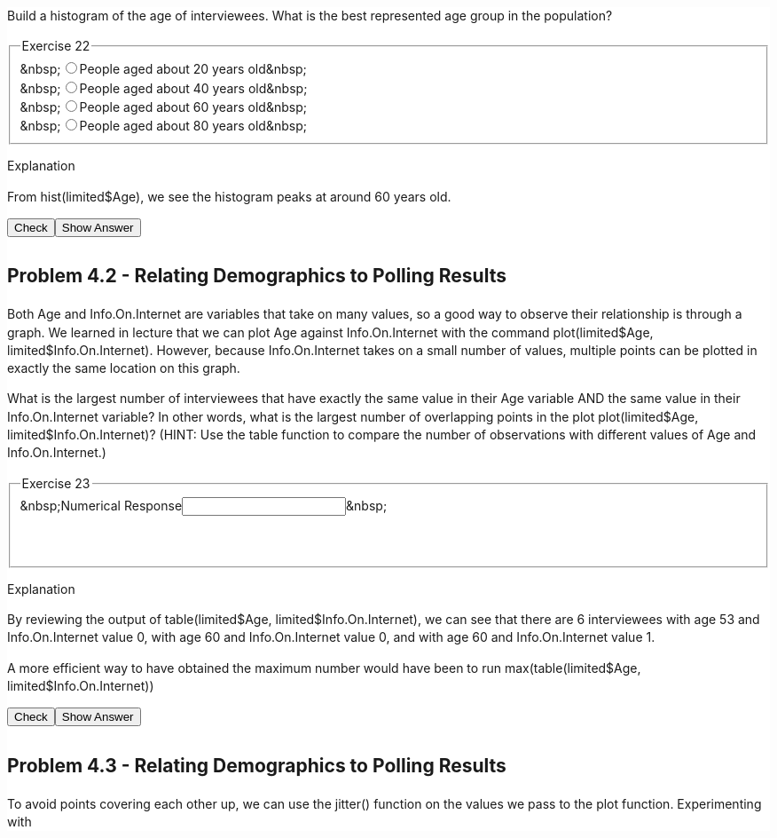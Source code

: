 <div id="Q22_div" class="problem_question"><p display_name="Problem 4.1 - Relating Demographics to Polling Results" url_name="Problem_4_1_Relating_Demographics_to_Polling_Results_1">Build a histogram of the age of interviewees. What is the best represented age group in the population?</p> <fieldset><legend class="visually-hidden">Exercise 22</legend> <div class="choice"><label id="Q22_input_1_label"><span id="Q22_input_1_aria_status" tabindex="-1" class="visually-hidden">&amp;nbsp;</span><input type="radio" id="Q22_input_1" onclick="optionSelected(22)" name="Q22_input" class="problem_radio_input" correct="false" /><span class="choice">People aged about 20 years old</span><span id="Q22_input_1_normal_status" class="nostatus" aria-hidden="true">&amp;nbsp;</span></label></div> <div class="choice"><label id="Q22_input_2_label"><span id="Q22_input_2_aria_status" tabindex="-1" class="visually-hidden">&amp;nbsp;</span><input type="radio" id="Q22_input_2" onclick="optionSelected(22)" name="Q22_input" class="problem_radio_input" correct="false" /><span class="choice">People aged about 40 years old</span><span id="Q22_input_2_normal_status" class="nostatus" aria-hidden="true">&amp;nbsp;</span></label></div> <div class="choice"><label id="Q22_input_3_label"><span id="Q22_input_3_aria_status" tabindex="-1" class="visually-hidden">&amp;nbsp;</span><input type="radio" id="Q22_input_3" onclick="optionSelected(22)" name="Q22_input" class="problem_radio_input" correct="true" /><span class="choice">People aged about 60 years old</span><span id="Q22_input_3_normal_status" class="nostatus" aria-hidden="true">&amp;nbsp;</span></label></div> <div class="choice"><label id="Q22_input_4_label"><span id="Q22_input_4_aria_status" tabindex="-1" class="visually-hidden">&amp;nbsp;</span><input type="radio" id="Q22_input_4" onclick="optionSelected(22)" name="Q22_input" class="problem_radio_input" correct="false" /><span class="choice">People aged about 80 years old</span><span id="Q22_input_4_normal_status" class="nostatus" aria-hidden="true">&amp;nbsp;</span></label></div> </fieldset></div> <div id="S14_div" class="problem_solution" tabindex="-1" display_name="Problem 4.1 - Relating Demographics to Polling Results" url_name="Problem_4_1_Relating_Demographics_to_Polling_Results_3"><div class="detailed-solution"><p>Explanation</p> <p>From hist(limited$Age), we see the histogram peaks at around 60 years old.</p></div></div> <div class="action"><button id="Q14_button" onclick="checkAnswer({22: 'multiple_choice'})" class="problem_mo_button">Check</button><button id="Q14_button_show" onclick="showHideSolution({22: 'multiple_choice'}, 14, [14])" class="problem_mo_button">Show Answer</button></div></div> <h2 class="subhead">Problem 4.2 - Relating Demographics to Polling Results</h2> <div class="self_assessment"><p display_name="Problem 4.2 - Relating Demographics to Polling Results" url_name="Problem_4_2_Relating_Demographics_to_Polling_Results_0">Both Age and Info.On.Internet are variables that take on many values, so a good way to observe their relationship is through a graph. We learned in lecture that we can plot Age against Info.On.Internet with the command plot(limited$Age, limited$Info.On.Internet). However, because Info.On.Internet takes on a small number of values, multiple points can be plotted in exactly the same location on this graph.</p> <div id="Q23_div" class="problem_question"><p display_name="Problem 4.2 - Relating Demographics to Polling Results" url_name="Problem_4_2_Relating_Demographics_to_Polling_Results_1">What is the largest number of interviewees that have exactly the same value in their Age variable AND the same value in their Info.On.Internet variable? In other words, what is the largest number of overlapping points in the plot plot(limited$Age, limited$Info.On.Internet)? (HINT: Use the table function to compare the number of observations with different values of Age and Info.On.Internet.)</p> <fieldset><legend class="visually-hidden">Exercise 23</legend> <div class="choice"><label id="Q23_label"><span id="Q23_aria_status" tabindex="-1" class="visually-hidden">&amp;nbsp;</span><span class="visually-hidden">Numerical Response</span><input type="text" id="Q23_input" value="" onkeypress="numericTypedOrDropDownSelected(23)" class="problem_text_input" /><input type="hidden" id="Q23_ans" value="6" /><input type="hidden" id="Q23_tolerance" value="0" /><span id="Q23_normal_status" class="nostatus" aria-hidden="true">&amp;nbsp;</span></label></div> <p id="S23_ans" tabindex="-1" class="problem_answer">&nbsp;</p> </fieldset></div> <div id="S15_div" class="problem_solution" tabindex="-1" display_name="Problem 4.2 - Relating Demographics to Polling Results" url_name="Problem_4_2_Relating_Demographics_to_Polling_Results_3"><div class="detailed-solution"><p>Explanation</p> <p>By reviewing the output of table(limited$Age, limited$Info.On.Internet), we can see that there are 6 interviewees with age 53 and Info.On.Internet value 0, with age 60 and Info.On.Internet value 0, and with age 60 and Info.On.Internet value 1.</p> <p>A more efficient way to have obtained the maximum number would have been to run max(table(limited$Age, limited$Info.On.Internet))</p></div></div> <div class="action"><button id="Q15_button" onclick="checkAnswer({23: 'numerical'})" class="problem_mo_button">Check</button><button id="Q15_button_show" onclick="showHideSolution({23: 'numerical'}, 15, [15])" class="problem_mo_button">Show Answer</button></div></div> <h2 class="subhead">Problem 4.3 - Relating Demographics to Polling Results</h2> <div class="self_assessment"><div id="Q24_div" class="problem_question"><p display_name="Problem 4.3 - Relating Demographics to Polling Results" url_name="Problem_4_3_Relating_Demographics_to_Polling_Results_0">To avoid points covering each other up, we can use the jitter() function on the values we pass to the plot function. Experimenting with